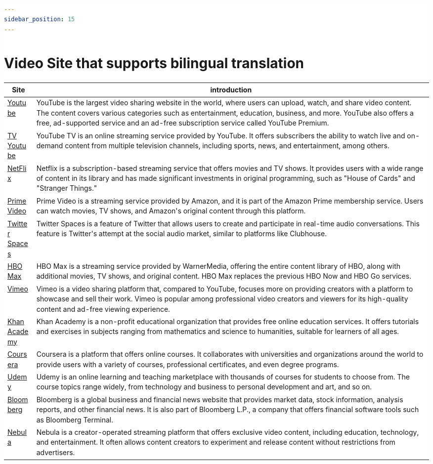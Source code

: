 ```yaml
---
sidebar_position: 15
---
```


# Video Site that supports bilingual translation

| Site                                                               | introduction                                                                                                                                                                                                                                                                                                                              |
| ------------------------------------------------------------------ | ----------------------------------------------------------------------------------------------------------------------------------------------------------------------------------------------------------------------------------------------------------------------------------------------------------------------------------------- |
| [Youtube](https://www.youtube.com)                                 | YouTube is the largest video sharing website in the world, where users can upload, watch, and share video content. The content covers various categories such as entertainment, education, business, and more. YouTube also offers a free, ad-supported service and an ad-free subscription service called YouTube Premium.               |
| [TV Youtube](https://tv.youtube.com)                               | YouTube TV is an online streaming service provided by YouTube. It offers subscribers the ability to watch live and on-demand content from multiple television channels, including sports, news, and entertainment, among others.                                                                                                          |
| [NetFlix](https://www.netflix.com)                                 | Netflix is a subscription-based streaming service that offers movies and TV shows. It provides users with a wide range of content in its library and has made significant investments in original programming, such as "House of Cards" and "Stranger Things."                                                                            |
| [PrimeVideo](https://www.primevideo.com)                           | Prime Video is a streaming service provided by Amazon, and it is part of the Amazon Prime membership service. Users can watch movies, TV shows, and Amazon's original content through this platform.                                                                                                                                      |
| [Twitter Spaces](https://twitter.com)                              | Twitter Spaces is a feature of Twitter that allows users to create and participate in real-time audio conversations. This feature is Twitter's attempt at the social audio market, similar to platforms like Clubhouse.                                                                                                                   |
| [HBO Max](https://play.max.com)                                    | HBO Max is a streaming service provided by WarnerMedia, offering the entire content library of HBO, along with additional movies, TV shows, and original content. HBO Max replaces the previous HBO Now and HBO Go services.                                                                                                              |
| [Vimeo](https://vimeo.com/watch)                                   | Vimeo is a video sharing platform that, compared to YouTube, focuses more on providing creators with a platform to showcase and sell their work. Vimeo is popular among professional video creators and viewers for its high-quality content and ad-free viewing experience.                                                              |
| [Khan Academy](https://www.khanacademy.org/)                       | Khan Academy is a non-profit educational organization that provides free online education services. It offers tutorials and exercises in subjects ranging from mathematics and science to humanities, suitable for learners of all ages.                                                                                                  |
| [Coursera](https://www.coursera.org/)                              | Coursera is a platform that offers online courses. It collaborates with universities and organizations around the world to provide users with a variety of courses, professional certificates, and even degree programs.                                                                                                                  |
| [Udemy](https://www.udemy.com/)                                    | Udemy is an online learning and teaching marketplace with thousands of courses for students to choose from. The course topics range widely, from technology and business to personal development and art, and so on.                                                                                                                      |
| [Bloomberg](https://www.bloomberg.com)                             | Bloomberg is a global business and financial news website that provides market data, stock information, analysis reports, and other financial news. It is also part of Bloomberg L.P., a company that offers financial software tools such as Bloomberg Terminal.                                                                         |
| [Nebula](https://nebula.tv/videos)                                 | Nebula is a creator-operated streaming platform that offers exclusive video content, including education, technology, and entertainment. It often allows content creators to experiment and release content without restrictions from advertisers.                                                                                        |